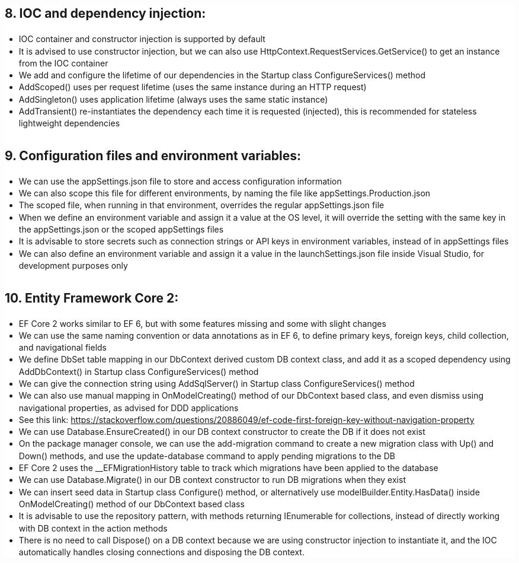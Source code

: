 ## 8. IOC and dependency injection:
- IOC container and constructor injection is supported by default
- It is advised to use constructor injection, but we can also use HttpContext.RequestServices.GetService() to get an instance from the IOC container
- We add and configure the lifetime of our dependencies in the Startup class ConfigureServices() method
- AddScoped() uses per request lifetime (uses the same instance during an HTTP request)
- AddSingleton() uses application lifetime (always uses the same static instance)
- AddTransient() re-instantiates the dependency each time it is requested (injected), this is recommended for stateless lightweight dependencies

## 9. Configuration files and environment variables:
- We can use the appSettings.json file to store and access configuration information
- We can also scope this file for different environments, by naming the file like appSettings.Production.json
- The scoped file, when running in that environment, overrides the regular appSettings.json file
- When we define an environment variable and assign it a value at the OS level, it will override the setting with the same key in the appSettings.json or the scoped appSettings files
- It is advisable to store secrets such as connection strings or API keys in environment variables, instead of in appSettings files
- We can also define an environment variable and assign it a value in the launchSettings.json file inside Visual Studio, for development purposes only

## 10. Entity Framework Core 2:
- EF Core 2 works similar to EF 6, but with some features missing and some with slight changes
- We can use the same naming convention or data annotations as in EF 6, to define primary keys, foreign keys, child collection, and navigational fields
- We define DbSet table mapping in our DbContext derived custom DB context class, and add it as a scoped dependency using AddDbContext() in Startup class ConfigureServices() method
- We can give the connection string using AddSqlServer() in Startup class ConfigureServices() method
- We can also use manual mapping in OnModelCreating() method of our DbContext based class, and even dismiss using navigational properties, as advised for DDD applications
- See this link: https://stackoverflow.com/questions/20886049/ef-code-first-foreign-key-without-navigation-property
- We can use Database.EnsureCreated() in our DB context constructor to create the DB if it does not exist
- On the package manager console, we can use the add-migration command to create a new migration class with Up() and Down() methods, and use the update-database command to apply pending migrations to the DB
- EF Core 2 uses the __EFMigrationHistory table to track which migrations have been applied to the database
- We can use Database.Migrate() in our DB context constructor to run DB migrations when they exist
- We can insert seed data in Startup class Configure() method, or alternatively use modelBuilder.Entity<T>.HasData() inside OnModelCreating() method of our DbContext based class
- It is advisable to use the repository pattern, with methods returning IEnumerable for collections, instead of directly working with DB context in the action methods
- There is no need to call Dispose() on a DB context because we are using constructor injection to instantiate it, and the IOC automatically handles closing connections and disposing the DB context.
    